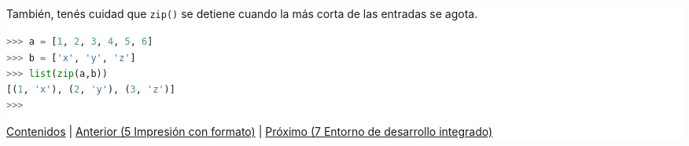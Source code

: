 También, tenés cuidad que `zip()` se detiene cuando la más corta de las entradas se agota.

```python
>>> a = [1, 2, 3, 4, 5, 6]
>>> b = ['x', 'y', 'z']
>>> list(zip(a,b))
[(1, 'x'), (2, 'y'), (3, 'z')]
>>>
```


[Contenidos](../Contenidos.md) \| [Anterior (5 Impresión con formato)](05_203Formatting.md) \| [Próximo (7 Entorno de desarrollo integrado)](07_R_IDE.md)

